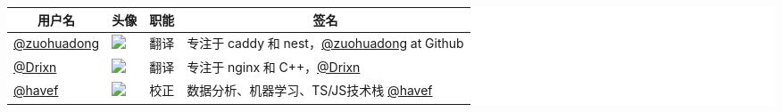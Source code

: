 | 用户名 | 头像 | 职能 | 签名 |
|---|---|---|---|
| [@zuohuadong](https://github.com/zuohuadong)  | <img class="avatar-66 rm-style" src="https://i.loli.net/2020/03/24/37yC4dntIcTHkLO.jpg">  |  翻译  | 专注于 caddy 和 nest，[@zuohuadong](https://github.com/zuohuadong/) at Github  |
| [@Drixn](https://drixn.com/)  | <img class="avatar-66 rm-style" src="https://cdn.drixn.com/img/src/avatar1.png">  |  翻译  | 专注于 nginx 和 C++，[@Drixn](https://drixn.com/) |
| [@havef](https://havef.github.io)  | <img class="avatar-66 rm-style" height="70" src="https://avatars1.githubusercontent.com/u/54462?s=460&v=4">  |  校正  | 数据分析、机器学习、TS/JS技术栈 [@havef](https://havef.github.io) |
